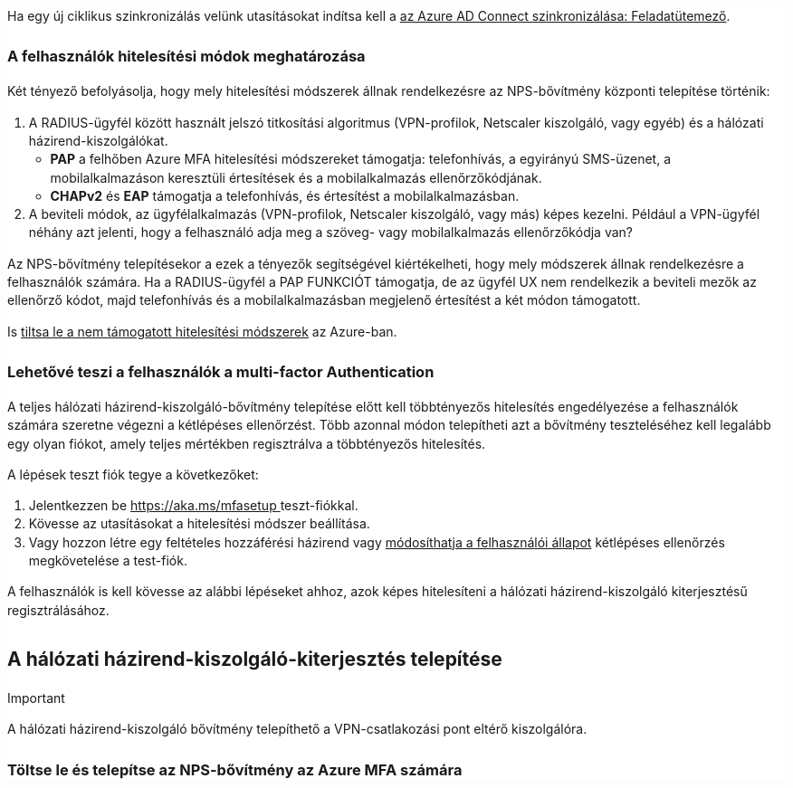 Ha egy új ciklikus szinkronizálás velünk utasításokat indítsa kell a [az Azure AD Connect szinkronizálása: Feladatütemező](../connect/active-directory-aadconnectsync-feature-scheduler.md#start-the-scheduler).

### <a name="determine-which-authentication-methods-your-users-can-use"></a>A felhasználók hitelesítési módok meghatározása

Két tényező befolyásolja, hogy mely hitelesítési módszerek állnak rendelkezésre az NPS-bővítmény központi telepítése történik:

1. A RADIUS-ügyfél között használt jelszó titkosítási algoritmus (VPN-profilok, Netscaler kiszolgáló, vagy egyéb) és a hálózati házirend-kiszolgálókat.
   - **PAP** a felhőben Azure MFA hitelesítési módszereket támogatja: telefonhívás, a egyirányú SMS-üzenet, a mobilalkalmazáson keresztüli értesítések és a mobilalkalmazás ellenőrzőkódjának.
   - **CHAPv2** és **EAP** támogatja a telefonhívás, és értesítést a mobilalkalmazásban.
2. A beviteli módok, az ügyfélalkalmazás (VPN-profilok, Netscaler kiszolgáló, vagy más) képes kezelni. Például a VPN-ügyfél néhány azt jelenti, hogy a felhasználó adja meg a szöveg- vagy mobilalkalmazás ellenőrzőkódja van?

Az NPS-bővítmény telepítésekor a ezek a tényezők segítségével kiértékelheti, hogy mely módszerek állnak rendelkezésre a felhasználók számára. Ha a RADIUS-ügyfél a PAP FUNKCIÓT támogatja, de az ügyfél UX nem rendelkezik a beviteli mezők az ellenőrző kódot, majd telefonhívás és a mobilalkalmazásban megjelenő értesítést a két módon támogatott.

Is [tiltsa le a nem támogatott hitelesítési módszerek](howto-mfa-mfasettings.md#selectable-verification-methods) az Azure-ban.

### <a name="enable-users-for-mfa"></a>Lehetővé teszi a felhasználók a multi-factor Authentication

A teljes hálózati házirend-kiszolgáló-bővítmény telepítése előtt kell többtényezős hitelesítés engedélyezése a felhasználók számára szeretne végezni a kétlépéses ellenőrzést. Több azonnal módon telepítheti azt a bővítmény teszteléséhez kell legalább egy olyan fiókot, amely teljes mértékben regisztrálva a többtényezős hitelesítés.

A lépések teszt fiók tegye a következőket:
1. Jelentkezzen be [ https://aka.ms/mfasetup ](https://aka.ms/mfasetup) teszt-fiókkal. 
2. Kövesse az utasításokat a hitelesítési módszer beállítása.
3. Vagy hozzon létre egy feltételes hozzáférési házirend vagy [módosíthatja a felhasználói állapot](howto-mfa-userstates.md) kétlépéses ellenőrzés megkövetelése a test-fiók. 

A felhasználók is kell kövesse az alábbi lépéseket ahhoz, azok képes hitelesíteni a hálózati házirend-kiszolgáló kiterjesztésű regisztrálásához.

## <a name="install-the-nps-extension"></a>A hálózati házirend-kiszolgáló-kiterjesztés telepítése

> [!IMPORTANT]
> A hálózati házirend-kiszolgáló bővítmény telepíthető a VPN-csatlakozási pont eltérő kiszolgálóra.

### <a name="download-and-install-the-nps-extension-for-azure-mfa"></a>Töltse le és telepítse az NPS-bővítmény az Azure MFA számára
